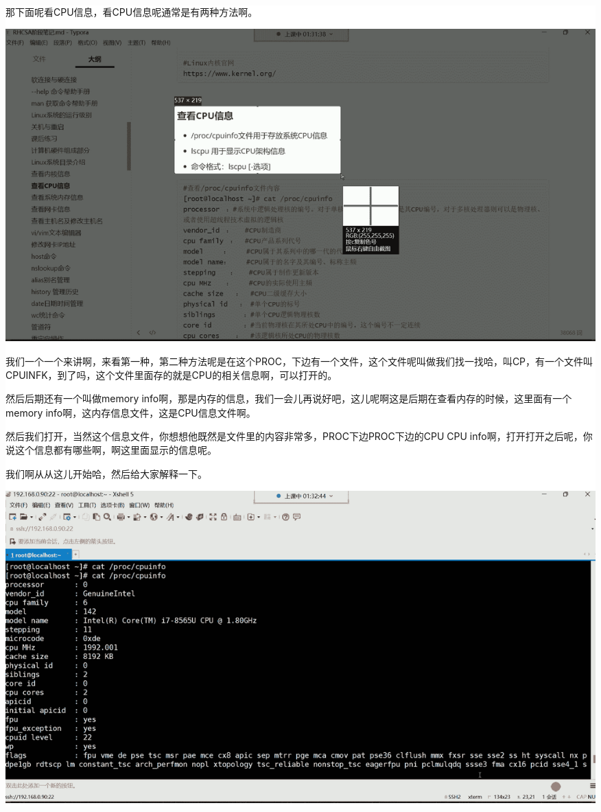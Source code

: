 那下面呢看CPU信息，看CPU信息呢通常是有两种方法啊。

![](img/0ea52045e3a0380b3486d4f8e4b43a8e_7.png)

我们一个一个来讲啊，来看第一种，第二种方法呢是在这个PROC，下边有一个文件，这个文件呢叫做我们找一找哈，叫CP，有一个文件叫CPUINFK，到了吗，这个文件里面存的就是CPU的相关信息啊，可以打开的。

然后后期还有一个叫做memory info啊，那是内存的信息，我们一会儿再说好吧，这儿呢啊这是后期在查看内存的时候，这里面有一个memory info啊，这内存信息文件，这是CPU信息文件啊。

然后我们打开，当然这个信息文件，你想想他既然是文件里的内容非常多，PROC下边PROC下边的CPU CPU info啊，打开打开之后呢，你说这个信息都有哪些啊，啊这里面显示的信息呢。

我们啊从从这儿开始哈，然后给大家解释一下。

![](img/0ea52045e3a0380b3486d4f8e4b43a8e_9.png)
